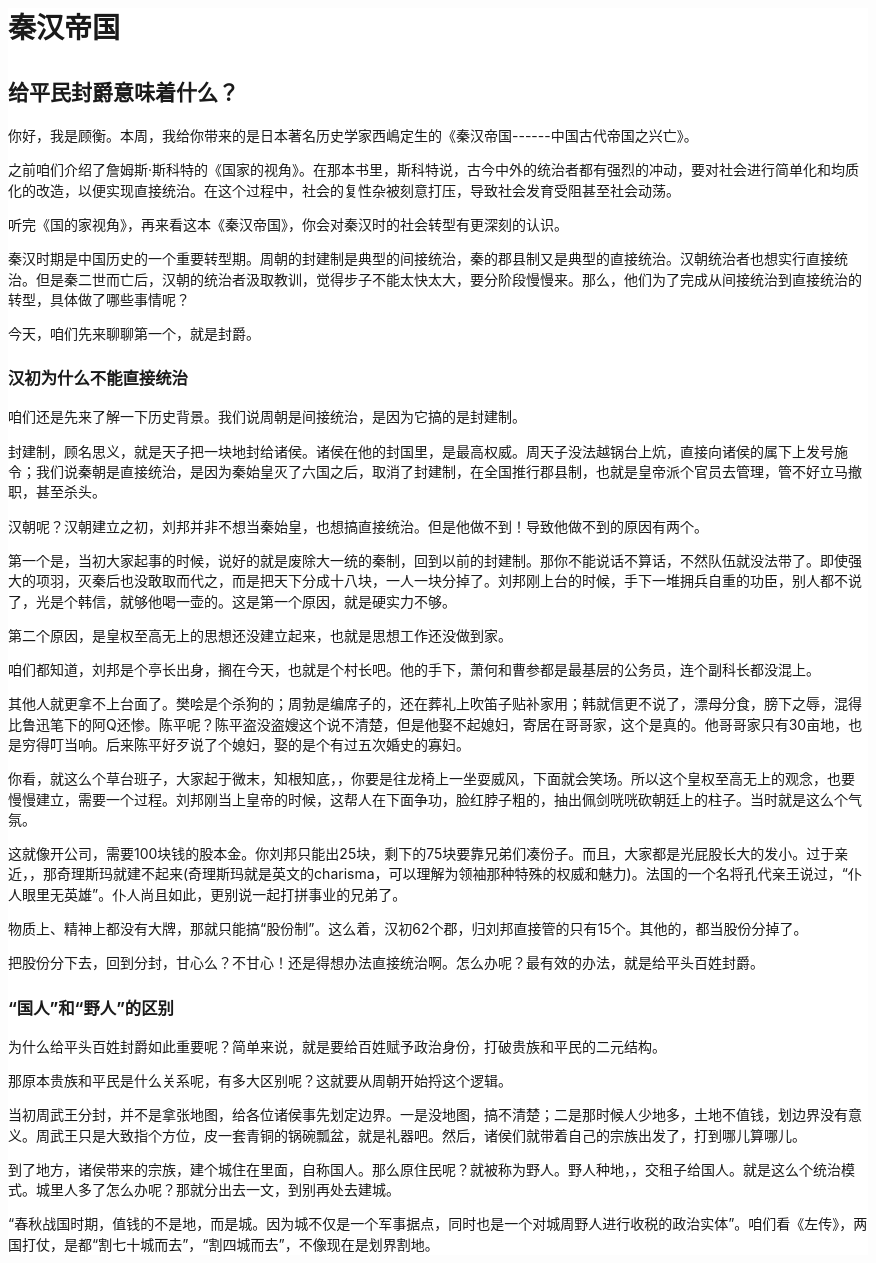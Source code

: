 # 秦汉帝国

## 给平民封爵意味着什么？

你好，我是顾衡。本周，我给你带来的是日本著名历史学家西嶋定生的《秦汉帝国------中国古代帝国之兴亡》。

之前咱们介绍了詹姆斯·斯科特的《国家的视角》。在那本书里，斯科特说，古今中外的统治者都有强烈的冲动，要对社会进行简单化和均质化的改造，以便实现直接统治。在这个过程中，社会的复性杂被刻意打压，导致社会发育受阻甚至社会动荡。

听完《国的家视角》，再来看这本《秦汉帝国》，你会对秦汉时的社会转型有更深刻的认识。

秦汉时期是中国历史的一个重要转型期。周朝的封建制是典型的间接统治，秦的郡县制又是典型的直接统治。汉朝统治者也想实行直接统治。但是秦二世而亡后，汉朝的统治者汲取教训，觉得步子不能太快太大，要分阶段慢慢来。那么，他们为了完成从间接统治到直接统治的转型，具体做了哪些事情呢？

今天，咱们先来聊聊第一个，就是封爵。

### 汉初为什么不能直接统治

咱们还是先来了解一下历史背景。我们说周朝是间接统治，是因为它搞的是封建制。

封建制，顾名思义，就是天子把一块地封给诸侯。诸侯在他的封国里，是最高权威。周天子没法越锅台上炕，直接向诸侯的属下上发号施令；我们说秦朝是直接统治，是因为秦始皇灭了六国之后，取消了封建制，在全国推行郡县制，也就是皇帝派个官员去管理，管不好立马撤职，甚至杀头。

汉朝呢？汉朝建立之初，刘邦并非不想当秦始皇，也想搞直接统治。但是他做不到！导致他做不到的原因有两个。

第一个是，当初大家起事的时候，说好的就是废除大一统的秦制，回到以前的封建制。那你不能说话不算话，不然队伍就没法带了。即使强大的项羽，灭秦后也没敢取而代之，而是把天下分成十八块，一人一块分掉了。刘邦刚上台的时候，手下一堆拥兵自重的功臣，别人都不说了，光是个韩信，就够他喝一壶的。这是第一个原因，就是硬实力不够。

第二个原因，是皇权至高无上的思想还没建立起来，也就是思想工作还没做到家。

咱们都知道，刘邦是个亭长出身，搁在今天，也就是个村长吧。他的手下，萧何和曹参都是最基层的公务员，连个副科长都没混上。

其他人就更拿不上台面了。樊哙是个杀狗的；周勃是编席子的，还在葬礼上吹笛子贴补家用；韩就信更不说了，漂母分食，膀下之辱，混得比鲁迅笔下的阿Q还惨。陈平呢？陈平盗没盗嫂这个说不清楚，但是他娶不起媳妇，寄居在哥哥家，这个是真的。他哥哥家只有30亩地，也是穷得叮当响。后来陈平好歹说了个媳妇，娶的是个有过五次婚史的寡妇。

你看，就这么个草台班子，大家起于微末，知根知底，，你要是往龙椅上一坐耍威风，下面就会笑场。所以这个皇权至高无上的观念，也要慢慢建立，需要一个过程。刘邦刚当上皇帝的时候，这帮人在下面争功，脸红脖子粗的，抽出佩剑咣咣砍朝廷上的柱子。当时就是这么个气氛。

这就像开公司，需要100块钱的股本金。你刘邦只能出25块，剩下的75块要靠兄弟们凑份子。而且，大家都是光屁股长大的发小。过于亲近，，那奇理斯玛就建不起来(奇理斯玛就是英文的charisma，可以理解为领袖那种特殊的权威和魅力)。法国的一个名将孔代亲王说过，“仆人眼里无英雄”。仆人尚且如此，更别说一起打拼事业的兄弟了。

物质上、精神上都没有大牌，那就只能搞“股份制”。这么着，汉初62个郡，归刘邦直接管的只有15个。其他的，都当股份分掉了。

把股份分下去，回到分封，甘心么？不甘心！还是得想办法直接统治啊。怎么办呢？最有效的办法，就是给平头百姓封爵。

### “国人”和“野人”的区别

为什么给平头百姓封爵如此重要呢？简单来说，就是要给百姓赋予政治身份，打破贵族和平民的二元结构。

那原本贵族和平民是什么关系呢，有多大区别呢？这就要从周朝开始捋这个逻辑。

当初周武王分封，并不是拿张地图，给各位诸侯事先划定边界。一是没地图，搞不清楚；二是那时候人少地多，土地不值钱，划边界没有意义。周武王只是大致指个方位，皮一套青铜的锅碗瓢盆，就是礼器吧。然后，诸侯们就带着自己的宗族出发了，打到哪儿算哪儿。

到了地方，诸侯带来的宗族，建个城住在里面，自称国人。那么原住民呢？就被称为野人。野人种地，，交租子给国人。就是这么个统治模式。城里人多了怎么办呢？那就分出去一文，到别再处去建城。

“春秋战国时期，值钱的不是地，而是城。因为城不仅是一个军事据点，同时也是一个对城周野人进行收税的政治实体”。咱们看《左传》，两国打仗，是都“割七十城而去”，“割四城而去”，不像现在是划界割地。
